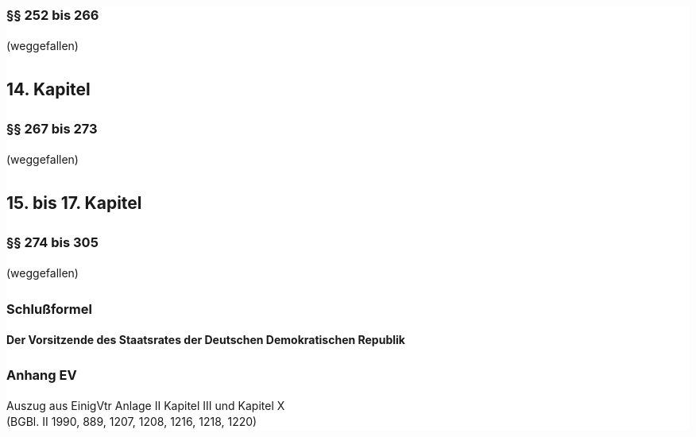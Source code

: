 ### §§ 252 bis 266  
(weggefallen)

<span id="DDNR001850977BJNG002800307.html"></span>

## 14\. Kapitel  

<span id="DDNR001850977BJNE010900307.html"></span>

### §§ 267 bis 273  
(weggefallen)

<span id="DDNR001850977BJNG003000307.html"></span>

## 15\. bis 17. Kapitel  

<span id="DDNR001850977BJNE011000307.html"></span>

### §§ 274 bis 305  
(weggefallen)

<span id="DDNR001850977BJNE011100307.html"></span>

### Schlußformel  

<div>

<div class="jnhtml">

<div>

<div class="jurAbsatz">

<span style=";font-weight:bold">Der Vorsitzende des Staatsrates der
Deutschen Demokratischen Republik</span>

</div>

</div>

</div>

</div>

<span id="DDNR001850977BJNE888800301.html"></span>

### Anhang EV  
Auszug aus EinigVtr Anlage II Kapitel III und Kapitel X  
(BGBl. II 1990, 889, 1207, 1208, 1216, 1218, 1220)

<div>

<div class="jnhtml">

<div>

<div class="jurAbsatz">
